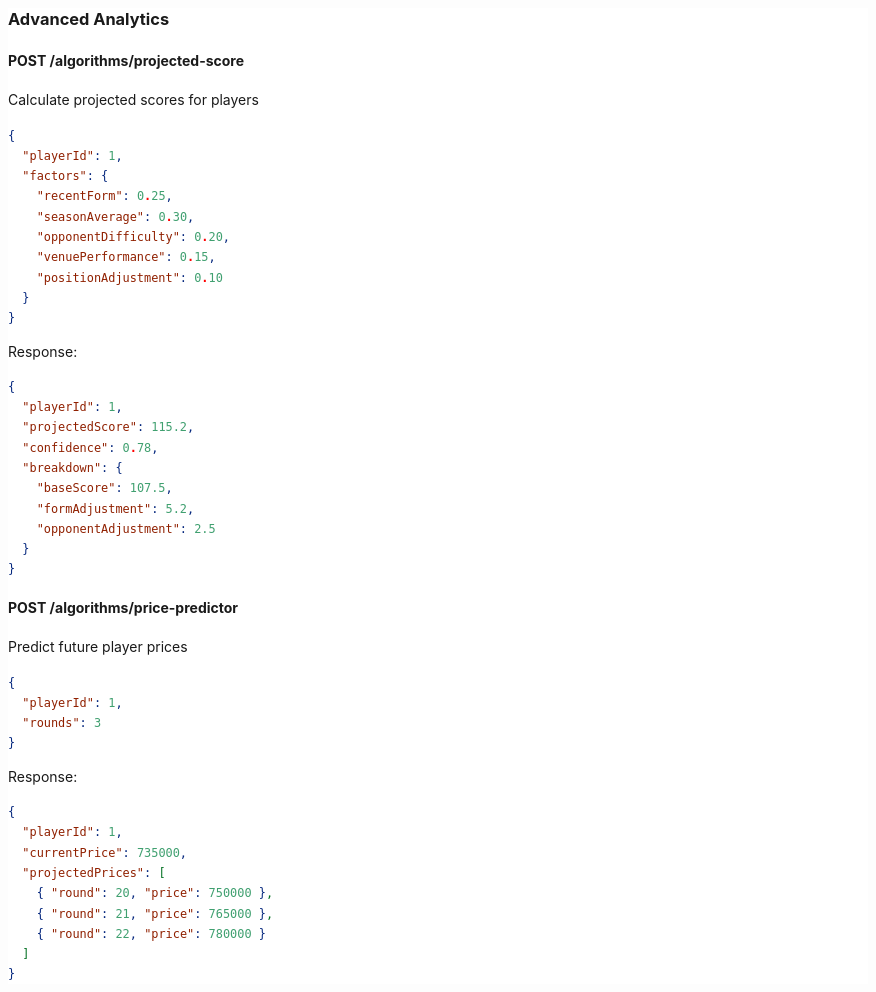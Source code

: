 ### Advanced Analytics

#### POST /algorithms/projected-score
Calculate projected scores for players
```json
{
  "playerId": 1,
  "factors": {
    "recentForm": 0.25,
    "seasonAverage": 0.30,
    "opponentDifficulty": 0.20,
    "venuePerformance": 0.15,
    "positionAdjustment": 0.10
  }
}
```

Response:
```json
{
  "playerId": 1,
  "projectedScore": 115.2,
  "confidence": 0.78,
  "breakdown": {
    "baseScore": 107.5,
    "formAdjustment": 5.2,
    "opponentAdjustment": 2.5
  }
}
```

#### POST /algorithms/price-predictor
Predict future player prices
```json
{
  "playerId": 1,
  "rounds": 3
}
```

Response:
```json
{
  "playerId": 1,
  "currentPrice": 735000,
  "projectedPrices": [
    { "round": 20, "price": 750000 },
    { "round": 21, "price": 765000 },
    { "round": 22, "price": 780000 }
  ]
}
```

